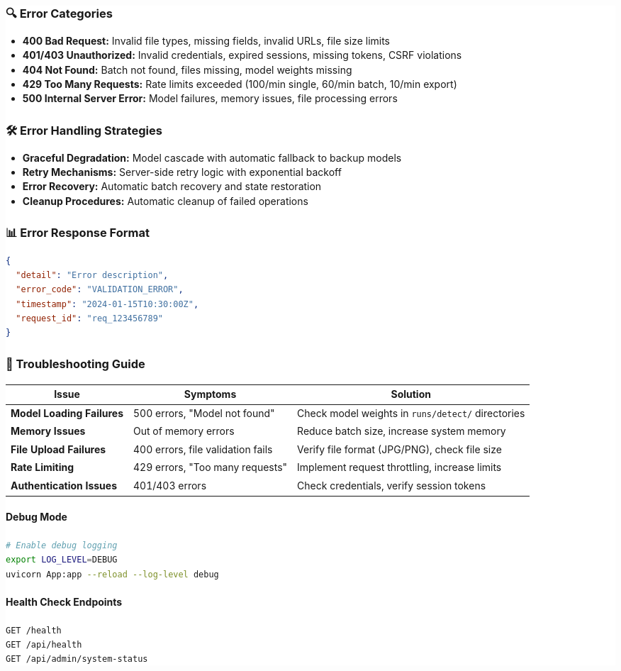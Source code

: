 ### 🔍 Error Categories

- **400 Bad Request:** Invalid file types, missing fields, invalid URLs, file size limits
- **401/403 Unauthorized:** Invalid credentials, expired sessions, missing tokens, CSRF violations
- **404 Not Found:** Batch not found, files missing, model weights missing
- **429 Too Many Requests:** Rate limits exceeded (100/min single, 60/min batch, 10/min export)
- **500 Internal Server Error:** Model failures, memory issues, file processing errors

### 🛠️ Error Handling Strategies

- **Graceful Degradation:** Model cascade with automatic fallback to backup models
- **Retry Mechanisms:** Server-side retry logic with exponential backoff
- **Error Recovery:** Automatic batch recovery and state restoration
- **Cleanup Procedures:** Automatic cleanup of failed operations

### 📊 Error Response Format

```json
{
  "detail": "Error description",
  "error_code": "VALIDATION_ERROR",
  "timestamp": "2024-01-15T10:30:00Z",
  "request_id": "req_123456789"
}
```

### 🔧 Troubleshooting Guide

| Issue | Symptoms | Solution |
|-------|----------|----------|
| **Model Loading Failures** | 500 errors, "Model not found" | Check model weights in `runs/detect/` directories |
| **Memory Issues** | Out of memory errors | Reduce batch size, increase system memory |
| **File Upload Failures** | 400 errors, file validation fails | Verify file format (JPG/PNG), check file size |
| **Rate Limiting** | 429 errors, "Too many requests" | Implement request throttling, increase limits |
| **Authentication Issues** | 401/403 errors | Check credentials, verify session tokens |

#### Debug Mode
```bash
# Enable debug logging
export LOG_LEVEL=DEBUG
uvicorn App:app --reload --log-level debug
```

#### Health Check Endpoints
```http
GET /health
GET /api/health
GET /api/admin/system-status
```
